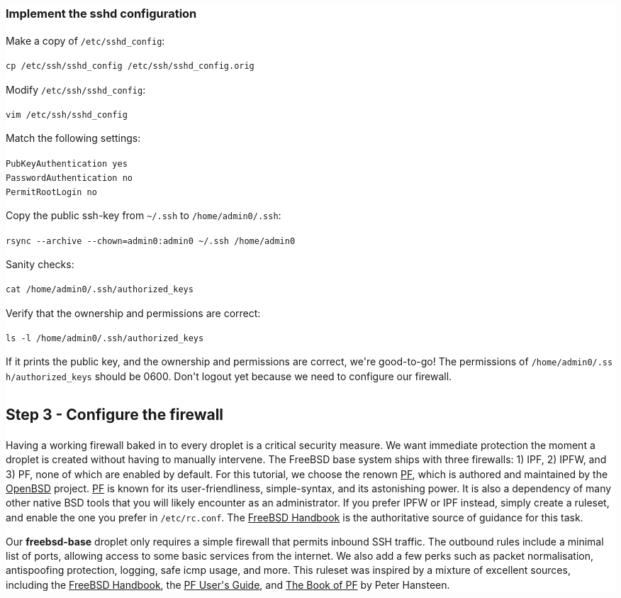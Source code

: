### Implement the sshd configuration

Make a copy of `/etc/sshd_config`:
```super_user
cp /etc/ssh/sshd_config /etc/ssh/sshd_config.orig
``` 
Modify `/etc/ssh/sshd_config`:
```super_user
vim /etc/ssh/sshd_config
```
Match the following settings:
```
PubKeyAuthentication yes
PasswordAuthentication no
PermitRootLogin no
```
Copy the public ssh-key from `~/.ssh` to `/home/admin0/.ssh`:
```super_user
rsync --archive --chown=admin0:admin0 ~/.ssh /home/admin0
```
Sanity checks:
```super_user
cat /home/admin0/.ssh/authorized_keys
```
Verify that the ownership and permissions are correct:
```super_user
ls -l /home/admin0/.ssh/authorized_keys
```

If it prints the public key, and the ownership and permissions are correct, we're good-to-go! The permissions of `/home/admin0/.ssh/authorized_keys` should be 0600. Don't logout yet because we need to configure our firewall.

## Step 3 - Configure the firewall

Having a working firewall baked in to every droplet is a critical security measure. We want immediate protection the moment a droplet is created without having to manually intervene. The FreeBSD base system ships with three firewalls: 1) IPF, 2) IPFW, and 3) PF, none of which are enabled by default. For this tutorial, we choose the renown [PF](https://www.openbsd.org/faq/pf), which is authored and maintained by the [OpenBSD](https://www.openbsd.org) project. [PF](https://www.openbsd.org/faq/pf) is known for its user-friendliness, simple-syntax, and its astonishing power. It is also a dependency of many other native BSD tools that you will likely encounter as an administrator. If you prefer IPFW or IPF instead, simply create a ruleset, and enable the one you prefer in `/etc/rc.conf`. The [FreeBSD Handbook](https://www.freebsd.org/doc/en_US.ISO8859-1/books/handbook) is the authoritative source of guidance for this task.

Our **freebsd-base** droplet only requires a simple firewall that permits inbound SSH traffic. The outbound rules include a minimal list of ports, allowing access to some basic services from the internet. We also add a few perks such as packet normalisation, antispoofing protection, logging, safe icmp usage, and more. This ruleset was inspired by a mixture of excellent sources, including the [FreeBSD Handbook](https://www.freebsd.org/doc/en_US.ISO8859-1/books/handbook), the [PF User's Guide](https://www.openbsd.org/faq/pf), and [The Book of PF](https://www.amazon.com/Book-PF-No-Nonsense-OpenBSD-Firewall/dp/1593275897) by Peter Hansteen.

